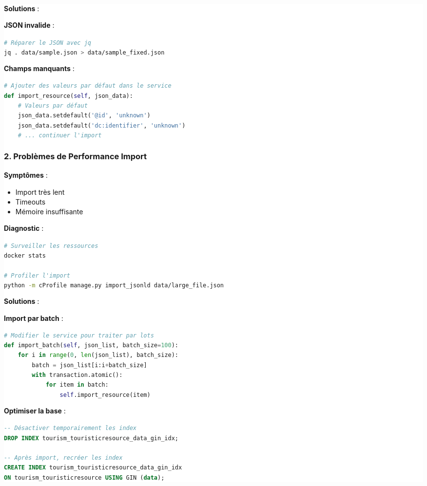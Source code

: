 
**Solutions** :

**JSON invalide** :
```bash
# Réparer le JSON avec jq
jq . data/sample.json > data/sample_fixed.json
```

**Champs manquants** :
```python
# Ajouter des valeurs par défaut dans le service
def import_resource(self, json_data):
    # Valeurs par défaut
    json_data.setdefault('@id', 'unknown')
    json_data.setdefault('dc:identifier', 'unknown')
    # ... continuer l'import
```

### 2. Problèmes de Performance Import

**Symptômes** :
- Import très lent
- Timeouts
- Mémoire insuffisante

**Diagnostic** :
```bash
# Surveiller les ressources
docker stats

# Profiler l'import
python -m cProfile manage.py import_jsonld data/large_file.json
```

**Solutions** :

**Import par batch** :
```python
# Modifier le service pour traiter par lots
def import_batch(self, json_list, batch_size=100):
    for i in range(0, len(json_list), batch_size):
        batch = json_list[i:i+batch_size]
        with transaction.atomic():
            for item in batch:
                self.import_resource(item)
```

**Optimiser la base** :
```sql
-- Désactiver temporairement les index
DROP INDEX tourism_touristicresource_data_gin_idx;

-- Après import, recréer les index
CREATE INDEX tourism_touristicresource_data_gin_idx 
ON tourism_touristicresource USING GIN (data);
```
